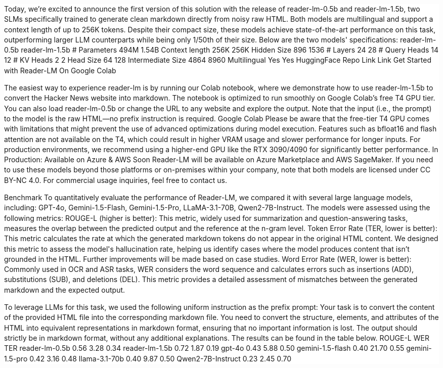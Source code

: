 Today, we’re excited to announce the first version of this solution with the release of reader-lm-0.5b and reader-lm-1.5b, two SLMs specifically trained to generate clean markdown directly from noisy raw HTML. Both models are multilingual and support a context length of up to 256K tokens. Despite their compact size, these models achieve state-of-the-art performance on this task, outperforming larger LLM counterparts while being only 1/50th of their size. Below are the two models' specifications: reader-lm-0.5b reader-lm-1.5b # Parameters 494M 1.54B Context length 256K 256K Hidden Size 896 1536 # Layers 24 28 # Query Heads 14 12 # KV Heads 2 2 Head Size 64 128 Intermediate Size 4864 8960 Multilingual Yes Yes HuggingFace Repo Link Link Get Started with Reader-LM On Google Colab

The easiest way to experience reader-lm is by running our Colab notebook, where we demonstrate how to use reader-lm-1.5b to convert the Hacker News website into markdown. The notebook is optimized to run smoothly on Google Colab’s free T4 GPU tier. You can also load reader-lm-0.5b or change the URL to any website and explore the output. Note that the input (i.e., the prompt) to the model is the raw HTML—no prefix instruction is required. Google Colab Please be aware that the free-tier T4 GPU comes with limitations that might prevent the use of advanced optimizations during model execution. Features such as bfloat16 and flash attention are not available on the T4, which could result in higher VRAM usage and slower performance for longer inputs. For production environments, we recommend using a higher-end GPU like the RTX 3090/4090 for significantly better performance. In Production: Available on Azure & AWS Soon Reader-LM will be available on Azure Marketplace and AWS SageMaker. If you need to use these models beyond those platforms or on-premises within your company, note that both models are licensed under CC BY-NC 4.0. For commercial usage inquiries, feel free to contact us.

Benchmark To quantitatively evaluate the performance of Reader-LM, we compared it with several large language models, including: GPT-4o, Gemini-1.5-Flash, Gemini-1.5-Pro, LLaMA-3.1-70B, Qwen2-7B-Instruct. The models were assessed using the following metrics: ROUGE-L (higher is better): This metric, widely used for summarization and question-answering tasks, measures the overlap between the predicted output and the reference at the n-gram level. Token Error Rate (TER, lower is better): This metric calculates the rate at which the generated markdown tokens do not appear in the original HTML content. We designed this metric to assess the model's hallucination rate, helping us identify cases where the model produces content that isn’t grounded in the HTML. Further improvements will be made based on case studies. Word Error Rate (WER, lower is better): Commonly used in OCR and ASR tasks, WER considers the word sequence and calculates errors such as insertions (ADD), substitutions (SUB), and deletions (DEL). This metric provides a detailed assessment of mismatches between the generated markdown and the expected output.

To leverage LLMs for this task, we used the following uniform instruction as the prefix prompt: Your task is to convert the content of the provided HTML file into the corresponding markdown file. You need to convert the structure, elements, and attributes of the HTML into equivalent representations in markdown format, ensuring that no important information is lost. The output should strictly be in markdown format, without any additional explanations. The results can be found in the table below. ROUGE-L WER TER reader-lm-0.5b 0.56 3.28 0.34 reader-lm-1.5b 0.72 1.87 0.19 gpt-4o 0.43 5.88 0.50 gemini-1.5-flash 0.40 21.70 0.55 gemini-1.5-pro 0.42 3.16 0.48 llama-3.1-70b 0.40 9.87 0.50 Qwen2-7B-Instruct 0.23 2.45 0.70
